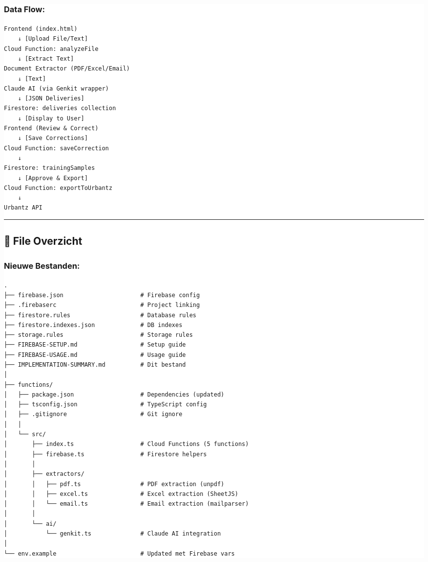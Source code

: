 ### Data Flow:

```
Frontend (index.html)
    ↓ [Upload File/Text]
Cloud Function: analyzeFile
    ↓ [Extract Text]
Document Extractor (PDF/Excel/Email)
    ↓ [Text]
Claude AI (via Genkit wrapper)
    ↓ [JSON Deliveries]
Firestore: deliveries collection
    ↓ [Display to User]
Frontend (Review & Correct)
    ↓ [Save Corrections]
Cloud Function: saveCorrection
    ↓
Firestore: trainingSamples
    ↓ [Approve & Export]
Cloud Function: exportToUrbantz
    ↓
Urbantz API
```

---

## 📁 File Overzicht

### Nieuwe Bestanden:

```
.
├── firebase.json                      # Firebase config
├── .firebaserc                        # Project linking
├── firestore.rules                    # Database rules
├── firestore.indexes.json             # DB indexes
├── storage.rules                      # Storage rules
├── FIREBASE-SETUP.md                  # Setup guide
├── FIREBASE-USAGE.md                  # Usage guide
├── IMPLEMENTATION-SUMMARY.md          # Dit bestand
│
├── functions/
│   ├── package.json                   # Dependencies (updated)
│   ├── tsconfig.json                  # TypeScript config
│   ├── .gitignore                     # Git ignore
│   │
│   └── src/
│       ├── index.ts                   # Cloud Functions (5 functions)
│       ├── firebase.ts                # Firestore helpers
│       │
│       ├── extractors/
│       │   ├── pdf.ts                 # PDF extraction (unpdf)
│       │   ├── excel.ts               # Excel extraction (SheetJS)
│       │   └── email.ts               # Email extraction (mailparser)
│       │
│       └── ai/
│           └── genkit.ts              # Claude AI integration
│
└── env.example                        # Updated met Firebase vars
```

